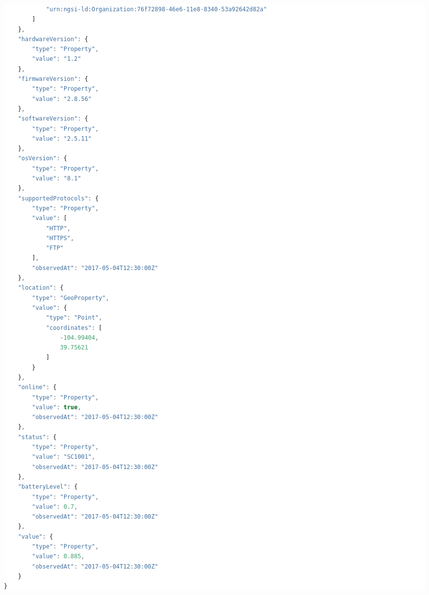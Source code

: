 ```JavaScript
            "urn:ngsi-ld:Organization:76f72898-46e6-11e8-8340-53a92642d82a"
        ]
    },
    "hardwareVersion": {
        "type": "Property",
        "value": "1.2"
    },
    "firmwareVersion": {
        "type": "Property",
        "value": "2.8.56"
    },
    "softwareVersion": {
        "type": "Property",
        "value": "2.5.11"
    },
    "osVersion": {
        "type": "Property",
        "value": "8.1"
    },
    "supportedProtocols": {
        "type": "Property",
        "value": [
            "HTTP",
            "HTTPS",
            "FTP"
        ],
        "observedAt": "2017-05-04T12:30:00Z"
    },
    "location": {
        "type": "GeoProperty",
        "value": {
            "type": "Point",
            "coordinates": [
                -104.99404,
                39.75621
            ]
        }
    },
    "online": {
        "type": "Property",
        "value": true,
        "observedAt": "2017-05-04T12:30:00Z"
    },
    "status": {
        "type": "Property",
        "value": "SC1001",
        "observedAt": "2017-05-04T12:30:00Z"
    },
    "batteryLevel": {
        "type": "Property",
        "value": 0.7,
        "observedAt": "2017-05-04T12:30:00Z"
    },
    "value": {
        "type": "Property",
        "value": 0.885,
        "observedAt": "2017-05-04T12:30:00Z"
    }
}
```
